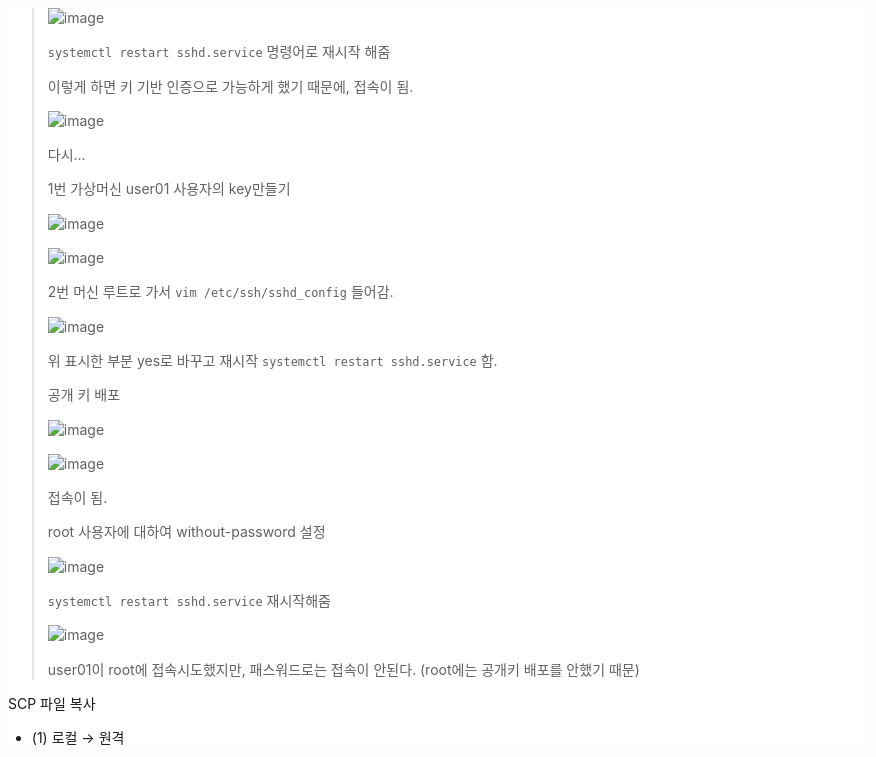 > ![image](https://user-images.githubusercontent.com/78403443/182999056-d85d6740-56b7-417d-baa7-e4b5dee93158.png)
>
> `systemctl restart sshd.service` 명령어로 재시작 해줌
>
> 이렇게 하면 키 기반 인증으로 가능하게 했기 때문에, 접속이 됨.
>
> ![image](https://user-images.githubusercontent.com/78403443/182999232-4dcb4e9d-c1a7-49ba-b712-1e493e3102ae.png)
>
> 다시...
>
> 1번 가상머신 user01 사용자의 key만들기
>
> ![image](https://user-images.githubusercontent.com/78403443/182996466-59da661e-e211-4dd9-bf9f-409d83b75a32.png)
>
> ![image](https://user-images.githubusercontent.com/78403443/182996307-399a619a-f929-491c-9fba-c71228cf9488.png)
>
> 2번 머신 루트로 가서 `vim /etc/ssh/sshd_config` 들어감.
>
> ![image](https://user-images.githubusercontent.com/78403443/183001885-54fea5c2-7ae6-4b5f-bd1b-bf24d085fb56.png)
>
> 위 표시한 부분 yes로 바꾸고 재시작 `systemctl restart sshd.service` 함.
>
> 공개 키 배포
>
> ![image](https://user-images.githubusercontent.com/78403443/182996650-7a32cf8f-e52a-4578-bfdc-0664a28656e5.png)
>
> ![image](https://user-images.githubusercontent.com/78403443/182996846-f64c72a3-87ab-4bf0-96a7-ee842cecfcf0.png)
>
> 접속이 됨.
>
> root 사용자에 대하여 without-password 설정
>
> ![image](https://user-images.githubusercontent.com/78403443/182997015-4b926312-446f-476a-abe2-e8b30ca51e42.png)
>
> `systemctl restart sshd.service` 재시작해줌
>
> ![image](https://user-images.githubusercontent.com/78403443/182997333-098a8998-74e1-4997-bd21-3a75dc12b746.png)
>
> user01이 root에 접속시도했지만, 패스워드로는 접속이 안된다. (root에는 공개키 배포를 안했기 때문)

SCP 파일 복사

- (1) 로컬 → 원격
